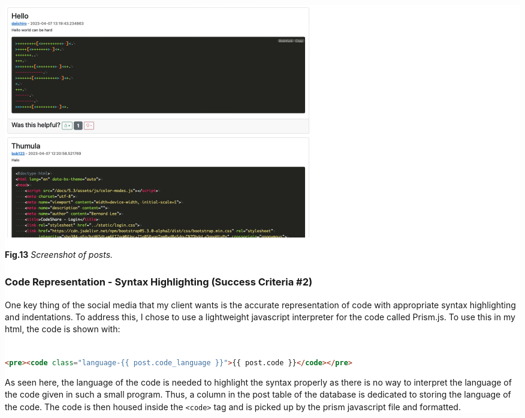 <img src="Assets/PostRepresentation.jpg" style="zoom:50%;" />

**Fig.13**  *Screenshot of posts.*

### Code Representation - Syntax Highlighting (Success Criteria #2)

One key thing of the social media that my client wants is the accurate representation of code with appropriate syntax
highlighting and indentations. To address this, I chose to use a lightweight javascript interpreter for the code called
Prism.js. To use this in my html, the code is shown with:

```html

<pre><code class="language-{{ post.code_language }}">{{ post.code }}</code></pre>
```

As seen here, the language of the code is needed to highlight the syntax properly as there is no way to interpret the
language of the code given in such a small program. Thus, a column in the post table of the database is dedicated to
storing the language of the code. The code is then housed inside the `<code>` tag and is picked up by the prism
javascript file and formatted.
